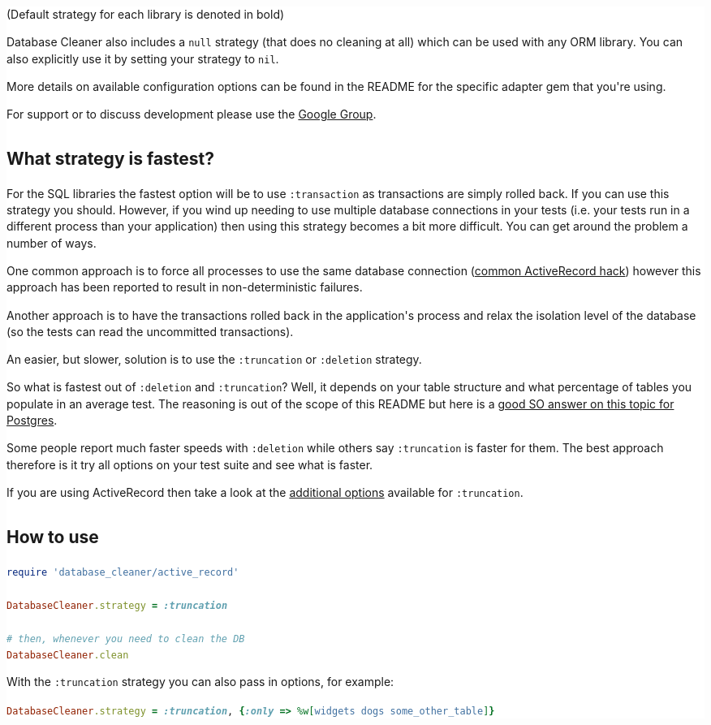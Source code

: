 (Default strategy for each library is denoted in bold)

Database Cleaner also includes a `null` strategy (that does no cleaning at all) which can be used with any ORM library.
You can also explicitly use it by setting your strategy to `nil`.

More details on available configuration options can be found in the README for the specific adapter gem that you're using.

For support or to discuss development please use the [Google Group](http://groups.google.com/group/database_cleaner).

## What strategy is fastest?

For the SQL libraries the fastest option will be to use `:transaction` as transactions are simply rolled back. If you can use this strategy you should. However, if you wind up needing to use multiple database connections in your tests (i.e. your tests run in a different process than your application) then using this strategy becomes a bit more difficult. You can get around the problem a number of ways.

One common approach is to force all processes to use the same database connection ([common ActiveRecord hack](http://blog.plataformatec.com.br/2011/12/three-tips-to-improve-the-performance-of-your-test-suite/)) however this approach has been reported to result in non-deterministic failures.

Another approach is to have the transactions rolled back in the application's process and relax the isolation level of the database (so the tests can read the uncommitted transactions).

An easier, but slower, solution is to use the `:truncation` or `:deletion` strategy.

So what is fastest out of `:deletion` and `:truncation`? Well, it depends on your table structure and what percentage of tables you populate in an average test. The reasoning is out of the scope of this README but here is a [good SO answer on this topic for Postgres](http://stackoverflow.com/questions/11419536/postgresql-truncation-speed/11423886#11423886).

Some people report much faster speeds with `:deletion` while others say `:truncation` is faster for them. The best approach therefore is it try all options on your test suite and see what is faster.

If you are using ActiveRecord then take a look at the [additional options](#additional-activerecord-options-for-truncation) available for `:truncation`.

## How to use

```ruby
require 'database_cleaner/active_record'

DatabaseCleaner.strategy = :truncation

# then, whenever you need to clean the DB
DatabaseCleaner.clean
```

With the `:truncation` strategy you can also pass in options, for example:

```ruby
DatabaseCleaner.strategy = :truncation, {:only => %w[widgets dogs some_other_table]}
```

